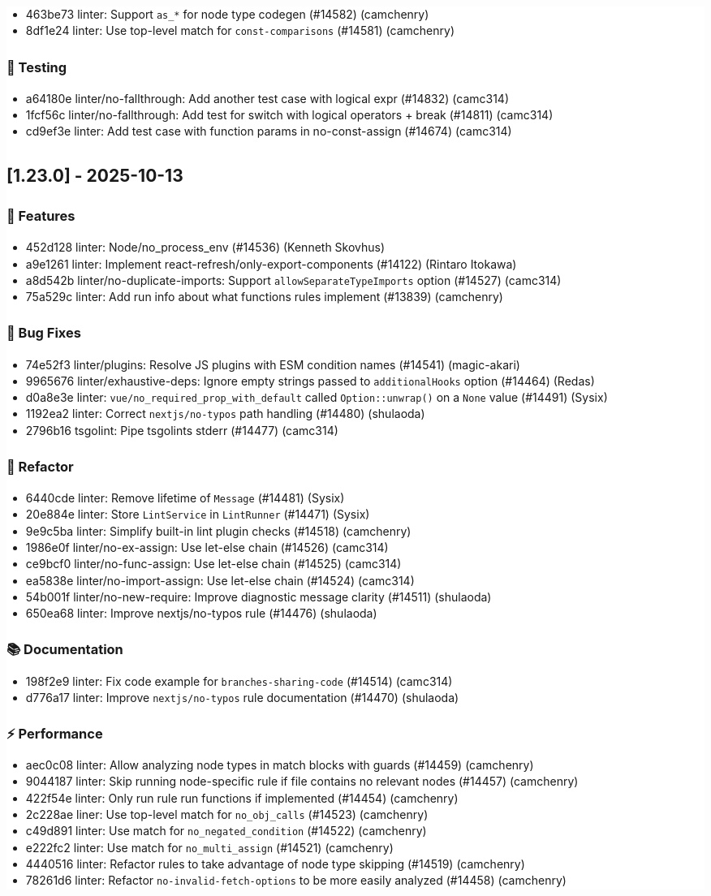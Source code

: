 - 463be73 linter: Support `as_*` for node type codegen (#14582) (camchenry)
- 8df1e24 linter: Use top-level match for `const-comparisons` (#14581) (camchenry)

### 🧪 Testing

- a64180e linter/no-fallthrough: Add another test case with logical expr (#14832) (camc314)
- 1fcf56c linter/no-fallthrough: Add test for switch with logical operators + break (#14811) (camc314)
- cd9ef3e linter: Add test case with function params in no-const-assign (#14674) (camc314)


## [1.23.0] - 2025-10-13

### 🚀 Features

- 452d128 linter: Node/no_process_env (#14536) (Kenneth Skovhus)
- a9e1261 linter: Implement react-refresh/only-export-components (#14122) (Rintaro Itokawa)
- a8d542b linter/no-duplicate-imports: Support `allowSeparateTypeImports` option (#14527) (camc314)
- 75a529c linter: Add run info about what functions rules implement (#13839) (camchenry)

### 🐛 Bug Fixes

- 74e52f3 linter/plugins: Resolve JS plugins with ESM condition names (#14541) (magic-akari)
- 9965676 linter/exhaustive-deps: Ignore empty strings passed to `additionalHooks` option (#14464) (Redas)
- d0a8e3e linter: `vue/no_required_prop_with_default` called `Option::unwrap()` on a `None` value (#14491) (Sysix)
- 1192ea2 linter: Correct `nextjs/no-typos` path handling (#14480) (shulaoda)
- 2796b16 tsgolint: Pipe tsgolints stderr (#14477) (camc314)

### 🚜 Refactor

- 6440cde linter: Remove lifetime of `Message` (#14481) (Sysix)
- 20e884e linter: Store `LintService` in `LintRunner` (#14471) (Sysix)
- 9e9c5ba linter: Simplify built-in lint plugin checks (#14518) (camchenry)
- 1986e0f linter/no-ex-assign: Use let-else chain (#14526) (camc314)
- ce9bcf0 linter/no-func-assign: Use let-else chain (#14525) (camc314)
- ea5838e linter/no-import-assign: Use let-else chain (#14524) (camc314)
- 54b001f linter/no-new-require: Improve diagnostic message clarity (#14511) (shulaoda)
- 650ea68 linter: Improve nextjs/no-typos rule (#14476) (shulaoda)

### 📚 Documentation

- 198f2e9 linter: Fix code example for `branches-sharing-code` (#14514) (camc314)
- d776a17 linter: Improve `nextjs/no-typos` rule documentation (#14470) (shulaoda)

### ⚡ Performance

- aec0c08 linter: Allow analyzing node types in match blocks with guards (#14459) (camchenry)
- 9044187 linter: Skip running node-specific rule if file contains no relevant nodes (#14457) (camchenry)
- 422f54e linter: Only run rule run functions if implemented (#14454) (camchenry)
- 2c228ae liner: Use top-level match for `no_obj_calls` (#14523) (camchenry)
- c49d891 linter: Use match for `no_negated_condition` (#14522) (camchenry)
- e222fc2 linter: Use match for `no_multi_assign` (#14521) (camchenry)
- 4440516 linter: Refactor rules to take advantage of node type skipping (#14519) (camchenry)
- 78261d6 linter: Refactor `no-invalid-fetch-options` to be more easily analyzed (#14458) (camchenry)
